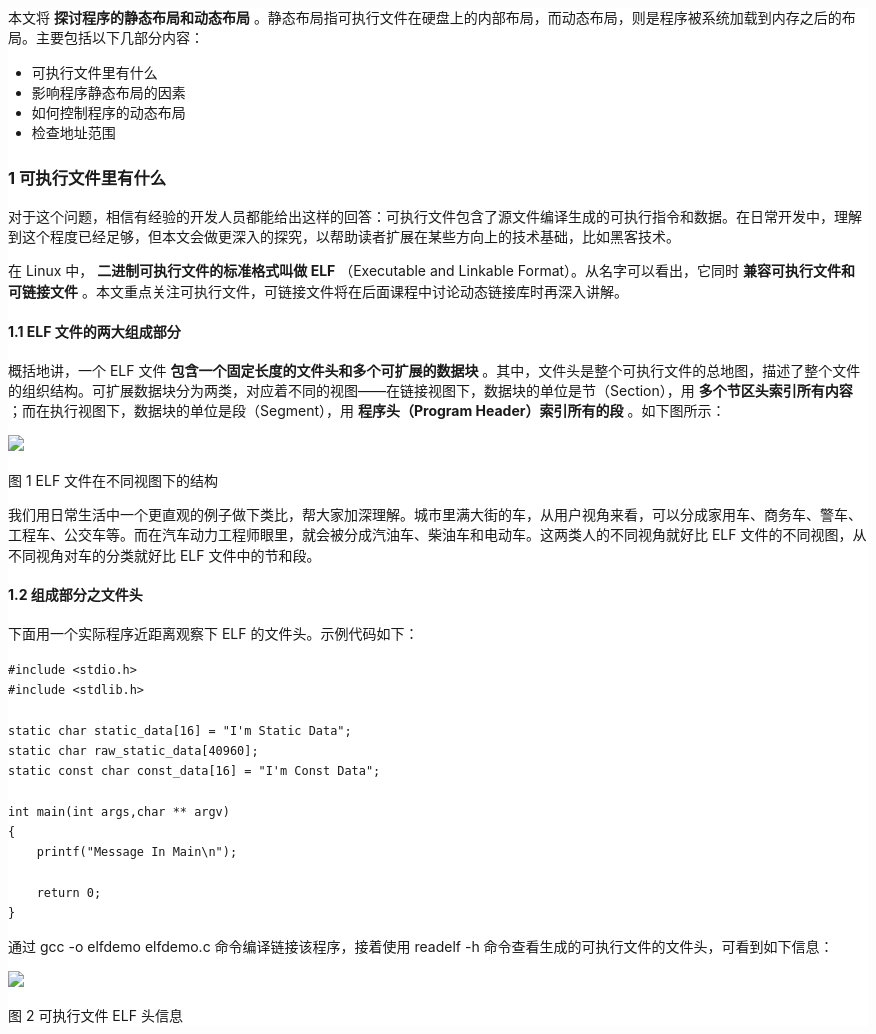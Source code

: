 本文将 **探讨程序的静态布局和动态布局**
。静态布局指可执行文件在硬盘上的内部布局，而动态布局，则是程序被系统加载到内存之后的布局。主要包括以下几部分内容：

  * 可执行文件里有什么
  * 影响程序静态布局的因素
  * 如何控制程序的动态布局
  * 检查地址范围

### 1 可执行文件里有什么

对于这个问题，相信有经验的开发人员都能给出这样的回答：可执行文件包含了源文件编译生成的可执行指令和数据。在日常开发中，理解到这个程度已经足够，但本文会做更深入的探究，以帮助读者扩展在某些方向上的技术基础，比如黑客技术。

在 Linux 中， **二进制可执行文件的标准格式叫做 ELF** （Executable and Linkable
Format）。从名字可以看出，它同时 **兼容可执行文件和可链接文件** 。本文重点关注可执行文件，可链接文件将在后面课程中讨论动态链接库时再深入讲解。

#### 1.1 ELF 文件的两大组成部分

概括地讲，一个 ELF 文件 **包含一个固定长度的文件头和多个可扩展的数据块**
。其中，文件头是整个可执行文件的总地图，描述了整个文件的组织结构。可扩展数据块分为两类，对应着不同的视图——在链接视图下，数据块的单位是节（Section），用
**多个节区头索引所有内容** ；而在执行视图下，数据块的单位是段（Segment），用 **程序头（Program Header）索引所有的段**
。如下图所示：

![](https://images.gitbook.cn/9d25ec40-149d-11e9-a7eb-e97b85bf6ba0)

图 1 ELF 文件在不同视图下的结构

我们用日常生活中一个更直观的例子做下类比，帮大家加深理解。城市里满大街的车，从用户视角来看，可以分成家用车、商务车、警车、工程车、公交车等。而在汽车动力工程师眼里，就会被分成汽油车、柴油车和电动车。这两类人的不同视角就好比
ELF 文件的不同视图，从不同视角对车的分类就好比 ELF 文件中的节和段。

#### 1.2 组成部分之文件头

下面用一个实际程序近距离观察下 ELF 的文件头。示例代码如下：

    
    
    #include <stdio.h>
    #include <stdlib.h>
    
    static char static_data[16] = "I'm Static Data";
    static char raw_static_data[40960];
    static const char const_data[16] = "I'm Const Data";
    
    int main(int args,char ** argv)
    {
        printf("Message In Main\n");
    
        return 0;
    }
    

通过 gcc -o elfdemo elfdemo.c 命令编译链接该程序，接着使用 readelf -h
命令查看生成的可执行文件的文件头，可看到如下信息：

![](https://images.gitbook.cn/3d9fb4d0-0b1b-11e9-9130-41b9fd18af28)

图 2 可执行文件 ELF 头信息
